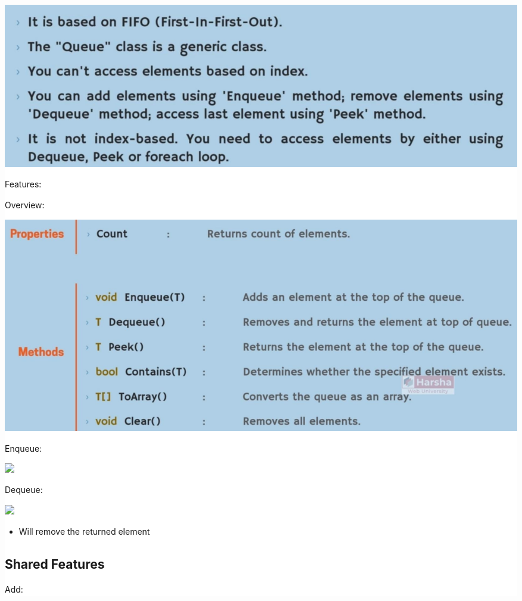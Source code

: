 ![](list_and_hashset_and_arraylist_and_stack_and_queue/image42.jpg)

Features:

Overview:

![](list_and_hashset_and_arraylist_and_stack_and_queue/image56.jpg)

Enqueue:

<img src="image12.jpg" style="width:2.47917in" />

Dequeue:

<img src="image52.jpg" style="width:2.5875in" />

- Will remove the returned element

## Shared Features

Add:
